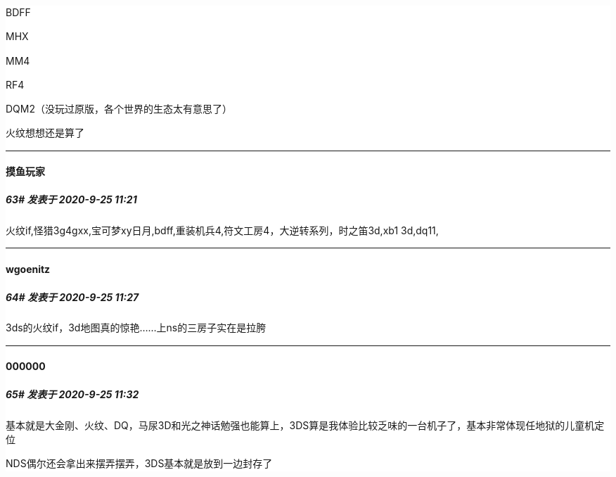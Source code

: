 


BDFF

MHX

MM4

RF4

DQM2（没玩过原版，各个世界的生态太有意思了）

火纹想想还是算了







*****

####  摸鱼玩家  
##### 63#       发表于 2020-9-25 11:21




火纹if,怪猎3g4gxx,宝可梦xy日月,bdff,重装机兵4,符文工房4，大逆转系列，时之笛3d,xb1 3d,dq11,







*****

####  wgoenitz  
##### 64#       发表于 2020-9-25 11:27




3ds的火纹if，3d地图真的惊艳……上ns的三房子实在是拉胯







*****

####  000000  
##### 65#       发表于 2020-9-25 11:32




基本就是大金刚、火纹、DQ，马尿3D和光之神话勉强也能算上，3DS算是我体验比较乏味的一台机子了，基本非常体现任地狱的儿童机定位


NDS偶尔还会拿出来摆弄摆弄，3DS基本就是放到一边封存了






